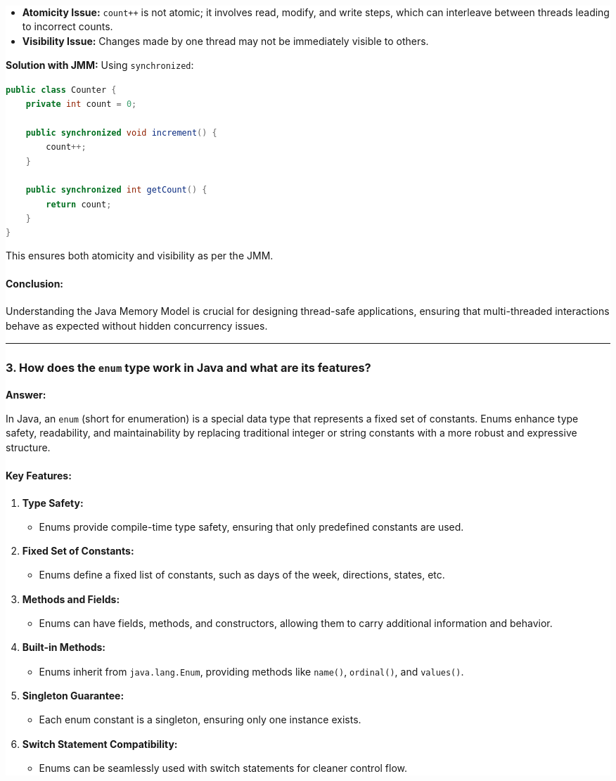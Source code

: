 - **Atomicity Issue:** `count++` is not atomic; it involves read, modify, and write steps, which can interleave between threads leading to incorrect counts.
- **Visibility Issue:** Changes made by one thread may not be immediately visible to others.

**Solution with JMM:**
Using `synchronized`:
```java
public class Counter {
    private int count = 0;

    public synchronized void increment() {
        count++;
    }

    public synchronized int getCount() {
        return count;
    }
}
```
This ensures both atomicity and visibility as per the JMM.

#### **Conclusion:**
Understanding the Java Memory Model is crucial for designing thread-safe applications, ensuring that multi-threaded interactions behave as expected without hidden concurrency issues.

---

### 3. How does the `enum` type work in Java and what are its features?

**Answer:**

In Java, an `enum` (short for enumeration) is a special data type that represents a fixed set of constants. Enums enhance type safety, readability, and maintainability by replacing traditional integer or string constants with a more robust and expressive structure.

#### **Key Features:**

1. **Type Safety:**
   - Enums provide compile-time type safety, ensuring that only predefined constants are used.

2. **Fixed Set of Constants:**
   - Enums define a fixed list of constants, such as days of the week, directions, states, etc.

3. **Methods and Fields:**
   - Enums can have fields, methods, and constructors, allowing them to carry additional information and behavior.

4. **Built-in Methods:**
   - Enums inherit from `java.lang.Enum`, providing methods like `name()`, `ordinal()`, and `values()`.

5. **Singleton Guarantee:**
   - Each enum constant is a singleton, ensuring only one instance exists.

6. **Switch Statement Compatibility:**
   - Enums can be seamlessly used with switch statements for cleaner control flow.
